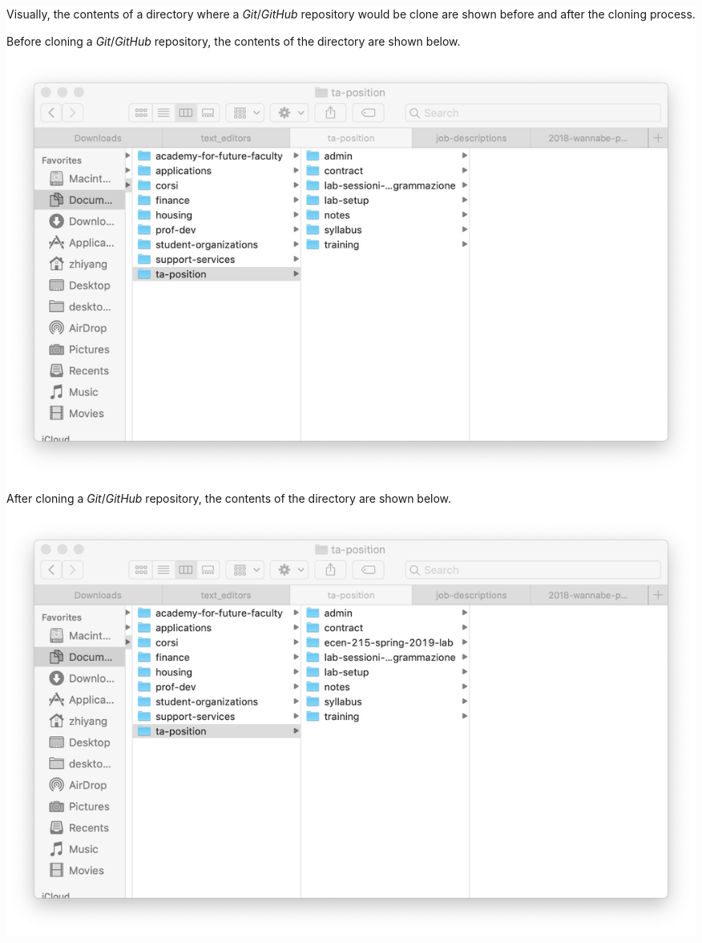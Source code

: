 
Visually, the contents of a directory where a *Git*/*GitHub* repository would be clone are shown before and after the cloning process.


Before cloning a *Git*/*GitHub* repository, the contents of the directory are shown below.

![Before cloning Git repository](https://github.com/eda-ricercatore/admin-notes/blob/main/tutorials/git-tutorial-pics/administrative-tasks/before-clone.jpg)

After cloning a *Git*/*GitHub* repository, the contents of the directory are shown below.

![After cloning Git repository](https://github.com/eda-ricercatore/admin-notes/blob/main/tutorials/git-tutorial-pics/administrative-tasks/after-clone.jpg)
